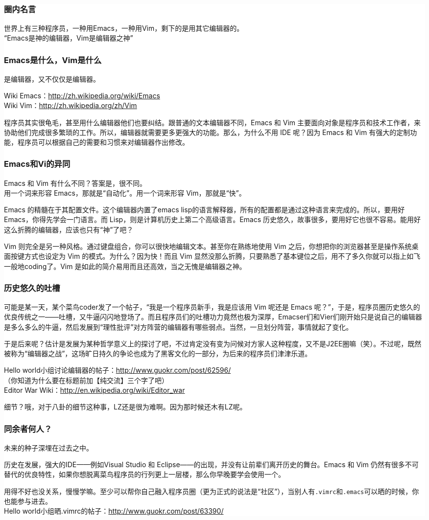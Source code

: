 ### **圈内名言**

世界上有三种程序员，一种用Emacs，一种用Vim，剩下的是用其它编辑器的。   
“Emacs是神的编辑器，Vim是编辑器之神”



### **Emacs是什么，Vim是什么**

是编辑器，又不仅仅是编辑器。

Wiki Emacs：http://zh.wikipedia.org/wiki/Emacs   
Wiki Vim：http://zh.wikipedia.org/zh/Vim

程序员其实很龟毛，甚至用什么编辑器他们也要纠结。跟普通的文本编辑器不同，Emacs 和 Vim 主要面向对象是程序员和技术工作者，来协助他们完成很多繁琐的工作。所以，编辑器就需要更多更强大的功能。那么，为什么不用 IDE 呢？因为 Emacs 和 Vim 有强大的定制功能，程序员可以根据自己的需要和习惯来对编辑器作出修改。



### **Emacs和Vi的异同**

Emacs 和 Vim 有什么不同？答案是，很不同。   
用一个词来形容 Emacs，那就是“自动化”。用一个词来形容 Vim，那就是“快”。

Emacs 的精髓在于其配置文件。这个编辑器内置了emacs lisp的语言解释器，所有的配置都是通过这种语言来完成的。所以，要用好 Emacs，你得先学会一门语言。而 Lisp，则是计算机历史上第二个高级语言。Emacs 历史悠久，故事很多，要用好它也很不容易。能用好这么折腾的编辑器，应该也只有“神”了吧？

Vim 则完全是另一种风格。通过键盘组合，你可以很快地编辑文本。甚至你在熟练地使用 Vim 之后，你想把你的浏览器甚至是操作系统桌面按键方式也设定为 Vim 的模式。为什么？因为快！而且 Vim 显然没那么折腾，只要熟悉了基本键位之后，用不了多久你就可以指上如飞一般地coding了。Vim 是如此的简介易用而且还高效，当之无愧是编辑器之神。



### **历史悠久的吐槽**

可能是某一天，某个菜鸟coder发了一个帖子，“我是一个程序员新手，我是应该用 Vim 呢还是 Emacs 呢？”，于是，程序员圈历史悠久的优良传统之一——吐槽，又牛逼闪闪地登场了。而且程序员们的吐槽功力竟然也极为深厚，Emacser们和Vier们刚开始只是说自己的编辑器是多么多么的牛逼，然后发展到“理性批评”对方阵营的编辑器有哪些弱点。当然，一旦划分阵营，事情就起了变化。

于是后来呢？估计是发展为某种哲学意义上的探讨了吧，不过肯定没有变为问候对方家人这种程度，又不是J2EE圈嘛（笑）。不过呢，既然被称为“编辑器之战”，这场旷日持久的争论也成为了黑客文化的一部分，为后来的程序员们津津乐道。

Hello world小组讨论编辑器的帖子：http://www.guokr.com/post/62596/   
（你知道为什么要在标题前加【纯交流】三个字了吧）   
Editor War Wiki：http://en.wikipedia.org/wiki/Editor_war

细节？哦，对于八卦的细节这种事，LZ还是很为难啊。因为那时候还木有LZ呢。



### **同余者何人？**

未来的种子深埋在过去之中。

历史在发展，强大的IDE——例如Visual Studio 和 Eclipse——的出现，并没有让前辈们离开历史的舞台。Emacs 和 Vim 仍然有很多不可替代的优良特性，如果你想脱离菜鸟程序员的行列更上一层楼，那么你早晚要学会使用一个。

用得不好也没关系，慢慢学嘛。至少可以帮你自己融入程序员圈（更为正式的说法是“社区”），当别人有`.vimrc`和`.emacs`可以晒的时候，你也能参与进去。  
Hello world小组晒.vimrc的帖子：http://www.guokr.com/post/63390/



